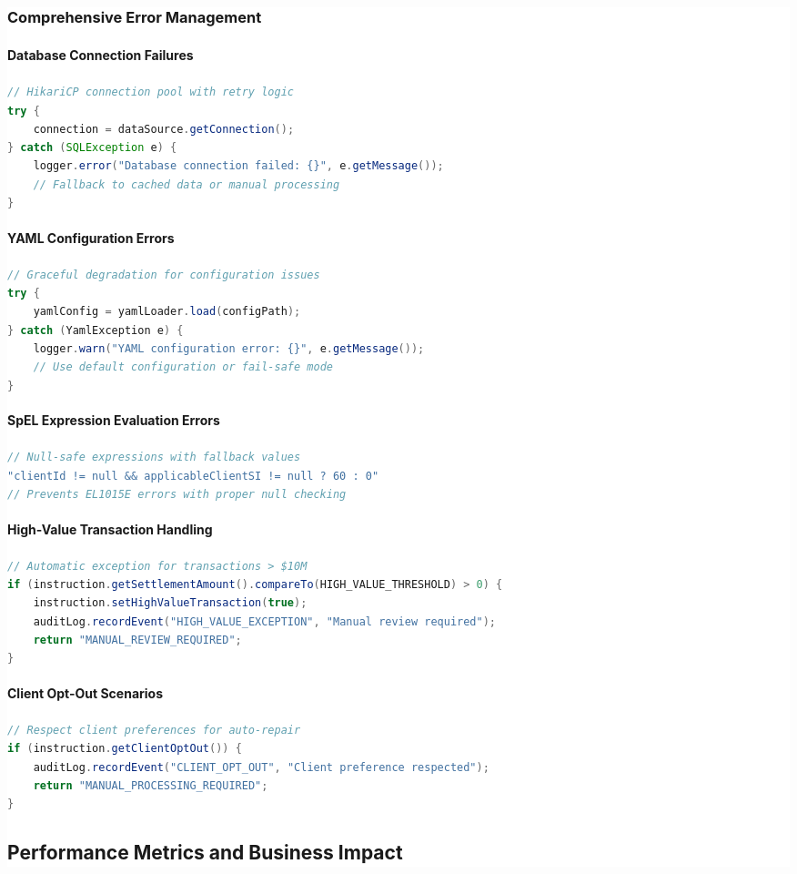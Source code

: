 ### Comprehensive Error Management

#### **Database Connection Failures**
```java
// HikariCP connection pool with retry logic
try {
    connection = dataSource.getConnection();
} catch (SQLException e) {
    logger.error("Database connection failed: {}", e.getMessage());
    // Fallback to cached data or manual processing
}
```

#### **YAML Configuration Errors**
```java
// Graceful degradation for configuration issues
try {
    yamlConfig = yamlLoader.load(configPath);
} catch (YamlException e) {
    logger.warn("YAML configuration error: {}", e.getMessage());
    // Use default configuration or fail-safe mode
}
```

#### **SpEL Expression Evaluation Errors**
```java
// Null-safe expressions with fallback values
"clientId != null && applicableClientSI != null ? 60 : 0"
// Prevents EL1015E errors with proper null checking
```

#### **High-Value Transaction Handling**
```java
// Automatic exception for transactions > $10M
if (instruction.getSettlementAmount().compareTo(HIGH_VALUE_THRESHOLD) > 0) {
    instruction.setHighValueTransaction(true);
    auditLog.recordEvent("HIGH_VALUE_EXCEPTION", "Manual review required");
    return "MANUAL_REVIEW_REQUIRED";
}
```

#### **Client Opt-Out Scenarios**
```java
// Respect client preferences for auto-repair
if (instruction.getClientOptOut()) {
    auditLog.recordEvent("CLIENT_OPT_OUT", "Client preference respected");
    return "MANUAL_PROCESSING_REQUIRED";
}
```

## Performance Metrics and Business Impact
